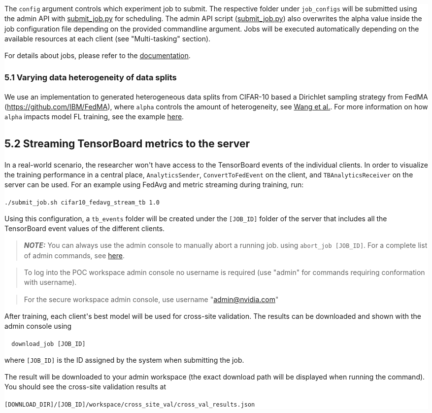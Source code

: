 The `config` argument controls which experiment job to submit. 
The respective folder under `job_configs` will be submitted using the admin API with [submit_job.py](./submit_job.py) for scheduling.
The admin API script ([submit_job.py](./submit_job.py)) also overwrites the alpha value inside the 
job configuration file depending on the provided commandline argument.
Jobs will be executed automatically depending on the available resources at each client (see "Multi-tasking" section).

For details about jobs, please refer to the [documentation](https://nvflare.readthedocs.io/en/latest/real_world_fl/job.html).

### 5.1 Varying data heterogeneity of data splits

We use an implementation to generated heterogeneous data splits from CIFAR-10 based a Dirichlet sampling strategy 
from FedMA (https://github.com/IBM/FedMA), where `alpha` controls the amount of heterogeneity, 
see [Wang et al.](https://arxiv.org/abs/2002.06440). For more information on how `alpha` impacts model FL training, 
see the example [here](../cifar10-sim/README.md).

## 5.2 Streaming TensorBoard metrics to the server

In a real-world scenario, the researcher won't have access to the TensorBoard events of the individual clients. 
In order to visualize the training performance in a central place, `AnalyticsSender`, 
`ConvertToFedEvent` on the client, and `TBAnalyticsReceiver` on the server can be used. 
For an example using FedAvg and metric streaming during training, run:
```
./submit_job.sh cifar10_fedavg_stream_tb 1.0
```
Using this configuration, a `tb_events` folder will be created under the `[JOB_ID]` folder of the server that includes 
all the TensorBoard event values of the different clients.

> **_NOTE:_** You can always use the admin console to manually abort a running job. 
  using `abort_job [JOB_ID]`. 
> For a complete list of admin commands, see [here](https://nvflare.readthedocs.io/en/main/real_world_fl/operation.html).

> To log into the POC workspace admin console no username is required 
> (use "admin" for commands requiring conformation with username). 

> For the secure workspace admin console, use username "admin@nvidia.com"

After training, each client's best model will be used for cross-site validation. 
The results can be downloaded and shown with the admin console using
```
  download_job [JOB_ID]
```
where `[JOB_ID]` is the ID assigned by the system when submitting the job.

The result will be downloaded to your admin workspace (the exact download path will be displayed when running the command).
You should see the cross-site validation results at
```
[DOWNLOAD_DIR]/[JOB_ID]/workspace/cross_site_val/cross_val_results.json
```
